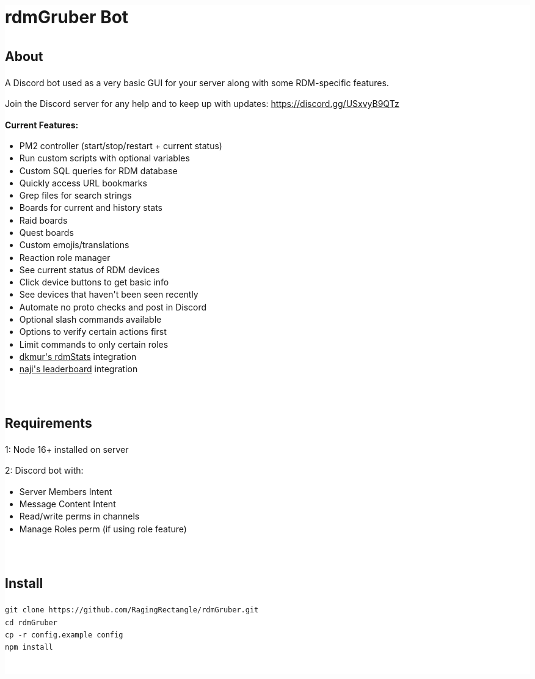 # rdmGruber Bot

## About
A Discord bot used as a very basic GUI for your server along with some RDM-specific features.

Join the Discord server for any help and to keep up with updates: https://discord.gg/USxvyB9QTz


**Current Features:**
- PM2 controller (start/stop/restart + current status)
- Run custom scripts with optional variables
- Custom SQL queries for RDM database
- Quickly access URL bookmarks
- Grep files for search strings
- Boards for current and history stats
- Raid boards
- Quest boards
- Custom emojis/translations
- Reaction role manager
- See current status of RDM devices
- Click device buttons to get basic info
- See devices that haven't been seen recently
- Automate no proto checks and post in Discord
- Optional slash commands available
- Options to verify certain actions first
- Limit commands to only certain roles
- [dkmur's rdmStats](https://github.com/dkmur/rdmStats) integration
- [naji's leaderboard](https://github.com/na-ji/leaderboard) integration

  
  
   
## Requirements
1: Node 16+ installed on server

2: Discord bot with:
  - Server Members Intent
  - Message Content Intent
  - Read/write perms in channels
  - Manage Roles perm (if using role feature)

 
  
  
## Install
```
git clone https://github.com/RagingRectangle/rdmGruber.git
cd rdmGruber
cp -r config.example config
npm install
```
 
  